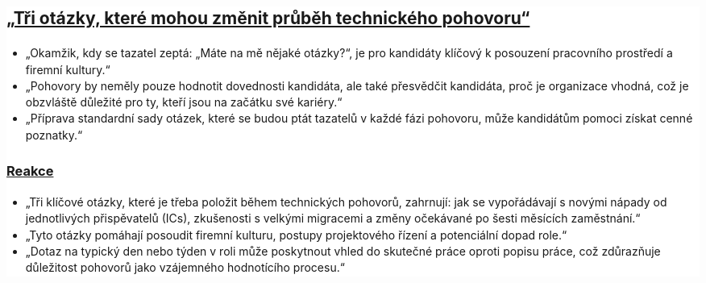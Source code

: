## [„Tři otázky, které mohou změnit průběh technického pohovoru“](https://bellmar.medium.com/three-critical-questions-to-turn-the-table-during-technical-interviews-dd1594c278b8)

- „Okamžik, kdy se tazatel zeptá: „Máte na mě nějaké otázky?“, je pro kandidáty klíčový k posouzení pracovního prostředí a firemní kultury.“
- „Pohovory by neměly pouze hodnotit dovednosti kandidáta, ale také přesvědčit kandidáta, proč je organizace vhodná, což je obzvláště důležité pro ty, kteří jsou na začátku své kariéry.“
- „Příprava standardní sady otázek, které se budou ptát tazatelů v každé fázi pohovoru, může kandidátům pomoci získat cenné poznatky.“

### [Reakce](https://news.ycombinator.com/item?id=41404117)

- „Tři klíčové otázky, které je třeba položit během technických pohovorů, zahrnují: jak se vypořádávají s novými nápady od jednotlivých přispěvatelů (ICs), zkušenosti s velkými migracemi a změny očekávané po šesti měsících zaměstnání.“
- „Tyto otázky pomáhají posoudit firemní kulturu, postupy projektového řízení a potenciální dopad role.“
- „Dotaz na typický den nebo týden v roli může poskytnout vhled do skutečné práce oproti popisu práce, což zdůrazňuje důležitost pohovorů jako vzájemného hodnotícího procesu.“

<head>
  <meta property="og:title" content="„Je můj zrak tak špatný? Ne, je to jen chyba v kalkulačce od Apple.“" />
  <meta property="og:type" content="website" />
  <meta property="og:image" content="https://og.cho.sh/api/og/?title=%E2%80%9EJe%20m%C5%AFj%20zrak%20tak%20%C5%A1patn%C3%BD%3F%20Ne%2C%20je%20to%20jen%20chyba%20v%20kalkula%C4%8Dce%20od%20Apple.%E2%80%9C&subheading=sobota%2031.%20srpna%202024%3A%20Hacker%20News%20Shrnut%C3%AD" />
</head>
